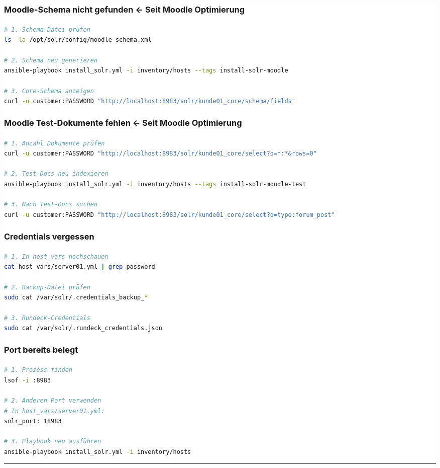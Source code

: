 ### Moodle-Schema nicht gefunden ← **Seit Moodle Optimierung**

```bash
# 1. Schema-Datei prüfen
ls -la /opt/solr/config/moodle_schema.xml

# 2. Schema neu generieren
ansible-playbook install_solr.yml -i inventory/hosts --tags install-solr-moodle

# 3. Core-Schema anzeigen
curl -u customer:PASSWORD "http://localhost:8983/solr/kunde01_core/schema/fields"
```

### Moodle Test-Dokumente fehlen ← **Seit Moodle Optimierung**

```bash
# 1. Anzahl Dokumente prüfen
curl -u customer:PASSWORD "http://localhost:8983/solr/kunde01_core/select?q=*:*&rows=0"

# 2. Test-Docs neu indexieren
ansible-playbook install_solr.yml -i inventory/hosts --tags install-solr-moodle-test

# 3. Nach Test-Docs suchen
curl -u customer:PASSWORD "http://localhost:8983/solr/kunde01_core/select?q=type:forum_post"
```

### Credentials vergessen

```bash
# 1. In host_vars nachschauen
cat host_vars/server01.yml | grep password

# 2. Backup-Datei prüfen
sudo cat /var/solr/.credentials_backup_*

# 3. Rundeck-Credentials
sudo cat /var/solr/.rundeck_credentials.json
```

### Port bereits belegt

```bash
# 1. Prozess finden
lsof -i :8983

# 2. Anderen Port verwenden
# In host_vars/server01.yml:
solr_port: 18983

# 3. Playbook neu ausführen
ansible-playbook install_solr.yml -i inventory/hosts
```

---